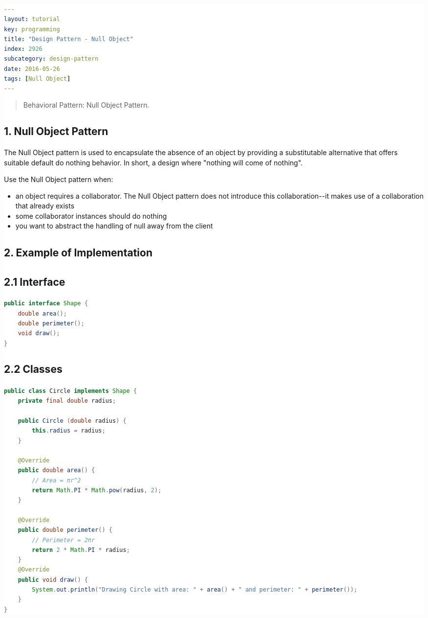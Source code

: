 ```yaml
---
layout: tutorial
key: programming
title: "Design Pattern - Null Object"
index: 2926
subcategory: design-pattern
date: 2016-05-26
tags: [Null Object]
---
```


> Behavioral Pattern:  Null Object Pattern.

## 1. Null Object Pattern
The Null Object pattern is used to encapsulate the absence of an object by providing a substitutable alternative that offers suitable default do nothing behavior. In short, a design where "nothing will come of nothing".

Use the Null Object pattern when:
* an object requires a collaborator. The Null Object pattern does not introduce this collaboration--it makes use of a collaboration that already exists
* some collaborator instances should do nothing
* you want to abstract the handling of null away from the client

## 2. Example of Implementation
## 2.1 Interface
```java
public interface Shape {
    double area();
    double perimeter();
    void draw();
}
```
## 2.2 Classes
```java
public class Circle implements Shape {
    private final double radius;

    public Circle (double radius) {
        this.radius = radius;
    }

    @Override
    public double area() {
        // Area = πr^2
        return Math.PI * Math.pow(radius, 2);
    }

    @Override
    public double perimeter() {
        // Perimeter = 2πr
        return 2 * Math.PI * radius;
    }
    @Override
    public void draw() {
        System.out.println("Drawing Circle with area: " + area() + " and perimeter: " + perimeter());
    }
}

```
